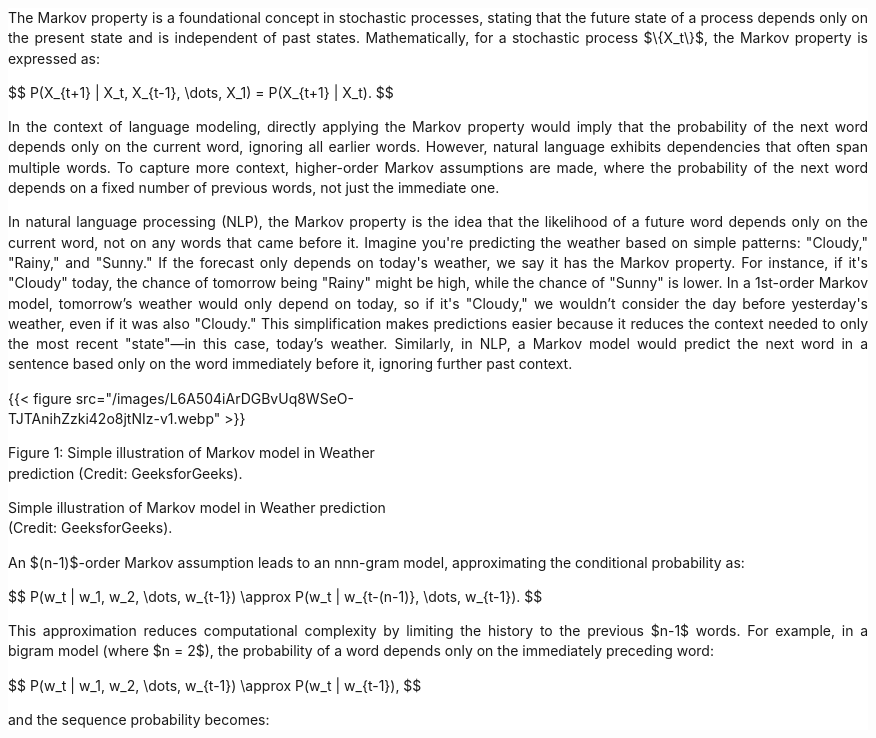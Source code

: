 <p style="text-align: justify;">
The Markov property is a foundational concept in stochastic processes, stating that the future state of a process depends only on the present state and is independent of past states. Mathematically, for a stochastic process $\{X_t\}$, the Markov property is expressed as:
</p>

<p style="text-align: justify;">
$$ P(X_{t+1} | X_t, X_{t-1}, \dots, X_1) = P(X_{t+1} | X_t). $$
</p>
<p style="text-align: justify;">
In the context of language modeling, directly applying the Markov property would imply that the probability of the next word depends only on the current word, ignoring all earlier words. However, natural language exhibits dependencies that often span multiple words. To capture more context, higher-order Markov assumptions are made, where the probability of the next word depends on a fixed number of previous words, not just the immediate one.
</p>

<p style="text-align: justify;">
In natural language processing (NLP), the Markov property is the idea that the likelihood of a future word depends only on the current word, not on any words that came before it. Imagine you're predicting the weather based on simple patterns: "Cloudy," "Rainy," and "Sunny." If the forecast only depends on today's weather, we say it has the Markov property. For instance, if it's "Cloudy" today, the chance of tomorrow being "Rainy" might be high, while the chance of "Sunny" is lower. In a 1st-order Markov model, tomorrow’s weather would only depend on today, so if it's "Cloudy," we wouldn’t consider the day before yesterday's weather, even if it was also "Cloudy." This simplification makes predictions easier because it reduces the context needed to only the most recent "state"—in this case, today’s weather. Similarly, in NLP, a Markov model would predict the next word in a sentence based only on the word immediately before it, ignoring further past context.
</p>

<div class="row justify-content-center">
    <div class="rounded p-4 position-relative overflow-hidden border-1 text-center" style="width: 50%">
        {{< figure src="/images/L6A504iArDGBvUq8WSeO-TJTAnihZzki42o8jtNIz-v1.webp" >}}
        <p><span class="fw-bold ">Figure 1:</span> Simple illustration of Markov model in Weather prediction (Credit: GeeksforGeeks).</p>
        <p>Simple illustration of Markov model in Weather prediction (Credit: GeeksforGeeks).</p>
    </div>
</div>

<p style="text-align: justify;">
An $(n-1)$-order Markov assumption leads to an nnn-gram model, approximating the conditional probability as:
</p>

<p style="text-align: justify;">
$$ P(w_t | w_1, w_2, \dots, w_{t-1}) \approx P(w_t | w_{t-(n-1)}, \dots, w_{t-1}). $$
</p>
<p style="text-align: justify;">
This approximation reduces computational complexity by limiting the history to the previous $n-1$ words. For example, in a bigram model (where $n = 2$), the probability of a word depends only on the immediately preceding word:
</p>

<p style="text-align: justify;">
$$ P(w_t | w_1, w_2, \dots, w_{t-1}) \approx P(w_t | w_{t-1}), $$
</p>
<p style="text-align: justify;">
and the sequence probability becomes:
</p>
